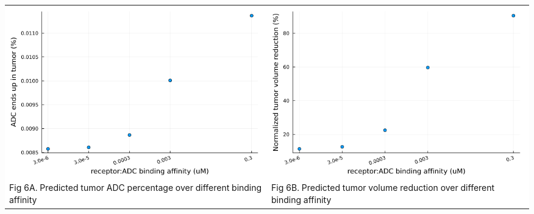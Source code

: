 <table>
  <tr>
    <td><img src="img/param-scan/Kd-tumor-ADC-percentage.png"></td>
    <td><img src="img/param-scan/Kd-target-ADC-tumor-volume-reduction.png"></td>
  </tr>
  <tr>
    <td>Fig 6A. Predicted tumor ADC percentage over different binding affinity </td>
    <td>Fig 6B. Predicted tumor volume reduction over different binding affinity </td>
  </tr>
 </table>
